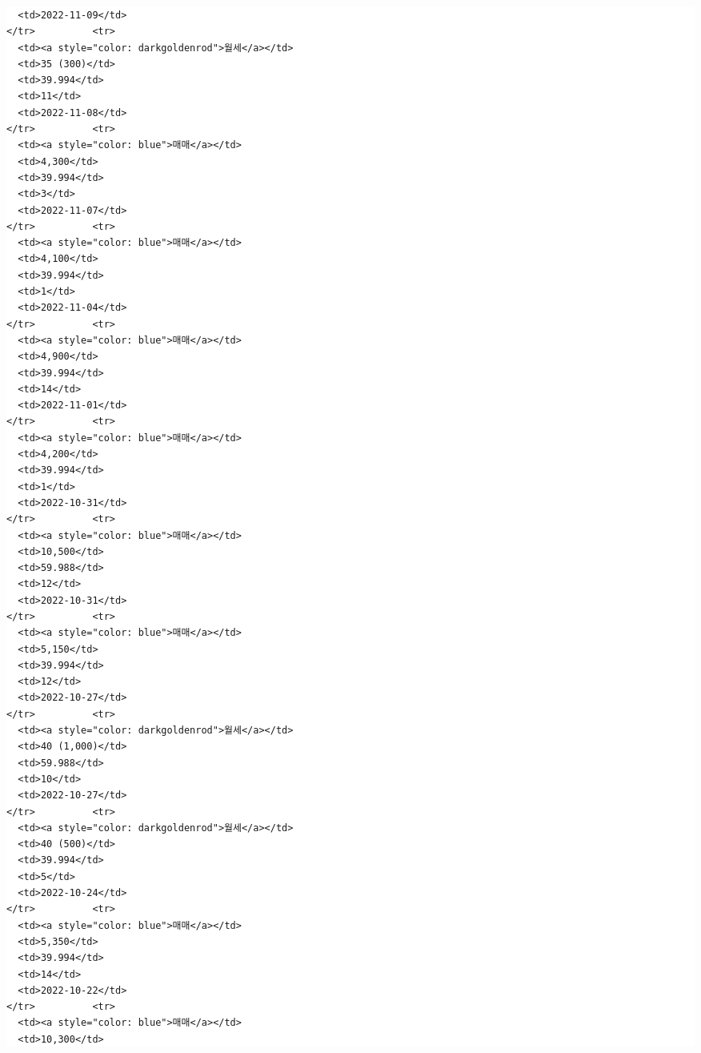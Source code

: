       <td>2022-11-09</td>
    </tr>          <tr>
      <td><a style="color: darkgoldenrod">월세</a></td>
      <td>35 (300)</td>
      <td>39.994</td>
      <td>11</td>
      <td>2022-11-08</td>
    </tr>          <tr>
      <td><a style="color: blue">매매</a></td>
      <td>4,300</td>
      <td>39.994</td>
      <td>3</td>
      <td>2022-11-07</td>
    </tr>          <tr>
      <td><a style="color: blue">매매</a></td>
      <td>4,100</td>
      <td>39.994</td>
      <td>1</td>
      <td>2022-11-04</td>
    </tr>          <tr>
      <td><a style="color: blue">매매</a></td>
      <td>4,900</td>
      <td>39.994</td>
      <td>14</td>
      <td>2022-11-01</td>
    </tr>          <tr>
      <td><a style="color: blue">매매</a></td>
      <td>4,200</td>
      <td>39.994</td>
      <td>1</td>
      <td>2022-10-31</td>
    </tr>          <tr>
      <td><a style="color: blue">매매</a></td>
      <td>10,500</td>
      <td>59.988</td>
      <td>12</td>
      <td>2022-10-31</td>
    </tr>          <tr>
      <td><a style="color: blue">매매</a></td>
      <td>5,150</td>
      <td>39.994</td>
      <td>12</td>
      <td>2022-10-27</td>
    </tr>          <tr>
      <td><a style="color: darkgoldenrod">월세</a></td>
      <td>40 (1,000)</td>
      <td>59.988</td>
      <td>10</td>
      <td>2022-10-27</td>
    </tr>          <tr>
      <td><a style="color: darkgoldenrod">월세</a></td>
      <td>40 (500)</td>
      <td>39.994</td>
      <td>5</td>
      <td>2022-10-24</td>
    </tr>          <tr>
      <td><a style="color: blue">매매</a></td>
      <td>5,350</td>
      <td>39.994</td>
      <td>14</td>
      <td>2022-10-22</td>
    </tr>          <tr>
      <td><a style="color: blue">매매</a></td>
      <td>10,300</td>